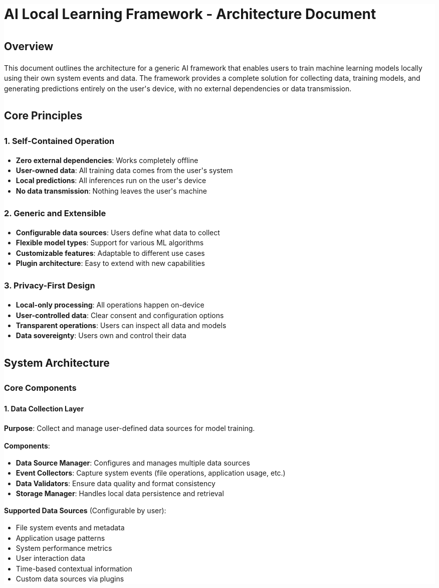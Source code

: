 # AI Local Learning Framework - Architecture Document

## Overview

This document outlines the architecture for a generic AI framework that enables users to train machine learning models locally using their own system events and data. The framework provides a complete solution for collecting data, training models, and generating predictions entirely on the user's device, with no external dependencies or data transmission.

## Core Principles

### 1. **Self-Contained Operation**
- **Zero external dependencies**: Works completely offline
- **User-owned data**: All training data comes from the user's system
- **Local predictions**: All inferences run on the user's device
- **No data transmission**: Nothing leaves the user's machine

### 2. **Generic and Extensible**
- **Configurable data sources**: Users define what data to collect
- **Flexible model types**: Support for various ML algorithms
- **Customizable features**: Adaptable to different use cases
- **Plugin architecture**: Easy to extend with new capabilities

### 3. **Privacy-First Design**
- **Local-only processing**: All operations happen on-device
- **User-controlled data**: Clear consent and configuration options
- **Transparent operations**: Users can inspect all data and models
- **Data sovereignty**: Users own and control their data

## System Architecture

### Core Components

#### 1. Data Collection Layer
**Purpose**: Collect and manage user-defined data sources for model training.

**Components**:
- **Data Source Manager**: Configures and manages multiple data sources
- **Event Collectors**: Capture system events (file operations, application usage, etc.)
- **Data Validators**: Ensure data quality and format consistency
- **Storage Manager**: Handles local data persistence and retrieval

**Supported Data Sources** (Configurable by user):
- File system events and metadata
- Application usage patterns
- System performance metrics
- User interaction data
- Time-based contextual information
- Custom data sources via plugins
